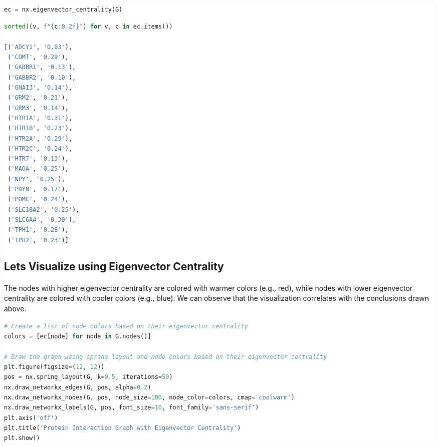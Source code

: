 ```python
ec = nx.eigenvector_centrality(G)
```

```python
sorted((v, f"{c:0.2f}") for v, c in ec.items())

[('ADCY1', '0.03'),
 ('COMT', '0.29'),
 ('GABBR1', '0.13'),
 ('GABBR2', '0.10'),
 ('GNAI3', '0.14'),
 ('GRM2', '0.21'),
 ('GRM3', '0.14'),
 ('HTR1A', '0.31'),
 ('HTR1B', '0.23'),
 ('HTR2A', '0.29'),
 ('HTR2C', '0.24'),
 ('HTR7', '0.13'),
 ('MAOA', '0.25'),
 ('NPY', '0.25'),
 ('PDYN', '0.17'),
 ('POMC', '0.24'),
 ('SLC18A2', '0.25'),
 ('SLC6A4', '0.30'),
 ('TPH1', '0.28'),
 ('TPH2', '0.23')]
```

## Lets Visualize using Eigenvector Centrality
The nodes with higher eigenvector centrality are colored with warmer colors (e.g., red), while nodes with lower eigenvector centrality are colored with cooler colors (e.g., blue).  We can observe that the visualization correlates with the conclusions drawn above.

```python
# Create a list of node colors based on their eigenvector centrality
colors = [ec[node] for node in G.nodes()]

# Draw the graph using spring layout and node colors based on their eigenvector centrality
plt.figure(figsize=(12, 12))
pos = nx.spring_layout(G, k=0.5, iterations=50)
nx.draw_networkx_edges(G, pos, alpha=0.2)
nx.draw_networkx_nodes(G, pos, node_size=100, node_color=colors, cmap='coolwarm')
nx.draw_networkx_labels(G, pos, font_size=10, font_family='sans-serif')
plt.axis('off')
plt.title('Protein Interaction Graph with Eigenvector Centrality')
plt.show()
```
